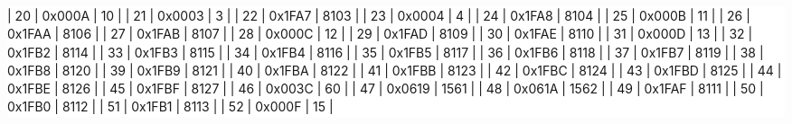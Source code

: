 |      20 | 0x000A      |          10 |
|      21 | 0x0003      |           3 |
|      22 | 0x1FA7      |        8103 |
|      23 | 0x0004      |           4 |
|      24 | 0x1FA8      |        8104 |
|      25 | 0x000B      |          11 |
|      26 | 0x1FAA      |        8106 |
|      27 | 0x1FAB      |        8107 |
|      28 | 0x000C      |          12 |
|      29 | 0x1FAD      |        8109 |
|      30 | 0x1FAE      |        8110 |
|      31 | 0x000D      |          13 |
|      32 | 0x1FB2      |        8114 |
|      33 | 0x1FB3      |        8115 |
|      34 | 0x1FB4      |        8116 |
|      35 | 0x1FB5      |        8117 |
|      36 | 0x1FB6      |        8118 |
|      37 | 0x1FB7      |        8119 |
|      38 | 0x1FB8      |        8120 |
|      39 | 0x1FB9      |        8121 |
|      40 | 0x1FBA      |        8122 |
|      41 | 0x1FBB      |        8123 |
|      42 | 0x1FBC      |        8124 |
|      43 | 0x1FBD      |        8125 |
|      44 | 0x1FBE      |        8126 |
|      45 | 0x1FBF      |        8127 |
|      46 | 0x003C      |          60 |
|      47 | 0x0619      |        1561 |
|      48 | 0x061A      |        1562 |
|      49 | 0x1FAF      |        8111 |
|      50 | 0x1FB0      |        8112 |
|      51 | 0x1FB1      |        8113 |
|      52 | 0x000F      |          15 |
